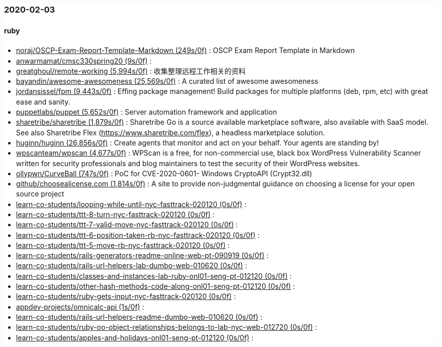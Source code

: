 ### 2020-02-03

#### ruby
* [noraj/OSCP-Exam-Report-Template-Markdown (249s/0f)](https://github.com/noraj/OSCP-Exam-Report-Template-Markdown) : OSCP Exam Report Template in Markdown
* [anwarmamat/cmsc330spring20 (9s/0f)](https://github.com/anwarmamat/cmsc330spring20) : 
* [greatghoul/remote-working (5,994s/0f)](https://github.com/greatghoul/remote-working) : 收集整理远程工作相关的资料
* [bayandin/awesome-awesomeness (25,569s/0f)](https://github.com/bayandin/awesome-awesomeness) : A curated list of awesome awesomeness
* [jordansissel/fpm (9,443s/0f)](https://github.com/jordansissel/fpm) : Effing package management! Build packages for multiple platforms (deb, rpm, etc) with great ease and sanity.
* [puppetlabs/puppet (5,652s/0f)](https://github.com/puppetlabs/puppet) : Server automation framework and application
* [sharetribe/sharetribe (1,879s/0f)](https://github.com/sharetribe/sharetribe) : Sharetribe Go is a source available marketplace software, also available with SaaS model. See also Sharetribe Flex (https://www.sharetribe.com/flex), a headless marketplace solution.
* [huginn/huginn (26,856s/0f)](https://github.com/huginn/huginn) : Create agents that monitor and act on your behalf. Your agents are standing by!
* [wpscanteam/wpscan (4,677s/0f)](https://github.com/wpscanteam/wpscan) : WPScan is a free, for non-commercial use, black box WordPress Vulnerability Scanner written for security professionals and blog maintainers to test the security of their WordPress websites.
* [ollypwn/CurveBall (747s/0f)](https://github.com/ollypwn/CurveBall) : PoC for CVE-2020-0601- Windows CryptoAPI (Crypt32.dll)
* [github/choosealicense.com (1,814s/0f)](https://github.com/github/choosealicense.com) : A site to provide non-judgmental guidance on choosing a license for your open source project
* [learn-co-students/looping-while-until-nyc-fasttrack-020120 (0s/0f)](https://github.com/learn-co-students/looping-while-until-nyc-fasttrack-020120) : 
* [learn-co-students/ttt-8-turn-nyc-fasttrack-020120 (0s/0f)](https://github.com/learn-co-students/ttt-8-turn-nyc-fasttrack-020120) : 
* [learn-co-students/ttt-7-valid-move-nyc-fasttrack-020120 (0s/0f)](https://github.com/learn-co-students/ttt-7-valid-move-nyc-fasttrack-020120) : 
* [learn-co-students/ttt-6-position-taken-rb-nyc-fasttrack-020120 (0s/0f)](https://github.com/learn-co-students/ttt-6-position-taken-rb-nyc-fasttrack-020120) : 
* [learn-co-students/ttt-5-move-rb-nyc-fasttrack-020120 (0s/0f)](https://github.com/learn-co-students/ttt-5-move-rb-nyc-fasttrack-020120) : 
* [learn-co-students/rails-generators-readme-online-web-pt-090919 (0s/0f)](https://github.com/learn-co-students/rails-generators-readme-online-web-pt-090919) : 
* [learn-co-students/rails-url-helpers-lab-dumbo-web-010620 (0s/0f)](https://github.com/learn-co-students/rails-url-helpers-lab-dumbo-web-010620) : 
* [learn-co-students/classes-and-instances-lab-ruby-onl01-seng-pt-012120 (0s/0f)](https://github.com/learn-co-students/classes-and-instances-lab-ruby-onl01-seng-pt-012120) : 
* [learn-co-students/other-hash-methods-code-along-onl01-seng-pt-012120 (0s/0f)](https://github.com/learn-co-students/other-hash-methods-code-along-onl01-seng-pt-012120) : 
* [learn-co-students/ruby-gets-input-nyc-fasttrack-020120 (0s/0f)](https://github.com/learn-co-students/ruby-gets-input-nyc-fasttrack-020120) : 
* [appdev-projects/omnicalc-api (1s/0f)](https://github.com/appdev-projects/omnicalc-api) : 
* [learn-co-students/rails-url-helpers-readme-dumbo-web-010620 (0s/0f)](https://github.com/learn-co-students/rails-url-helpers-readme-dumbo-web-010620) : 
* [learn-co-students/ruby-oo-object-relationships-belongs-to-lab-nyc-web-012720 (0s/0f)](https://github.com/learn-co-students/ruby-oo-object-relationships-belongs-to-lab-nyc-web-012720) : 
* [learn-co-students/apples-and-holidays-onl01-seng-pt-012120 (0s/0f)](https://github.com/learn-co-students/apples-and-holidays-onl01-seng-pt-012120) : 
